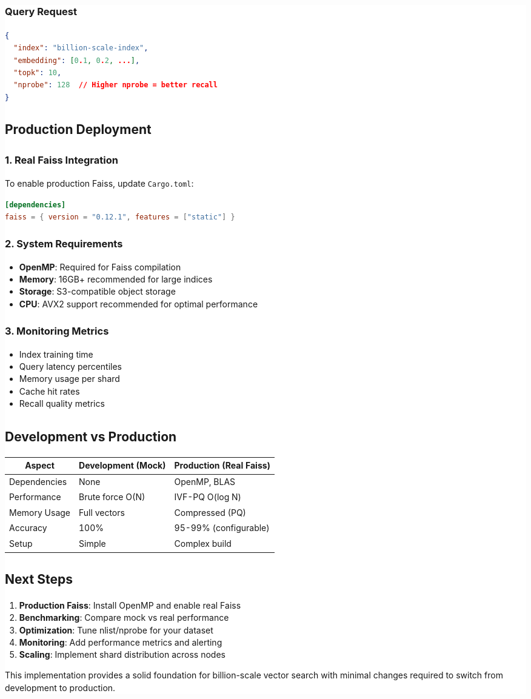 ### Query Request
```json
{
  "index": "billion-scale-index",
  "embedding": [0.1, 0.2, ...],
  "topk": 10,
  "nprobe": 128  // Higher nprobe = better recall
}
```

## Production Deployment

### 1. Real Faiss Integration
To enable production Faiss, update `Cargo.toml`:
```toml
[dependencies]
faiss = { version = "0.12.1", features = ["static"] }
```

### 2. System Requirements
- **OpenMP**: Required for Faiss compilation
- **Memory**: 16GB+ recommended for large indices
- **Storage**: S3-compatible object storage
- **CPU**: AVX2 support recommended for optimal performance

### 3. Monitoring Metrics
- Index training time
- Query latency percentiles
- Memory usage per shard
- Cache hit rates
- Recall quality metrics

## Development vs Production

| Aspect | Development (Mock) | Production (Real Faiss) |
|--------|-------------------|-------------------------|
| Dependencies | None | OpenMP, BLAS |
| Performance | Brute force O(N) | IVF-PQ O(log N) |
| Memory Usage | Full vectors | Compressed (PQ) |
| Accuracy | 100% | 95-99% (configurable) |
| Setup | Simple | Complex build |

## Next Steps

1. **Production Faiss**: Install OpenMP and enable real Faiss
2. **Benchmarking**: Compare mock vs real performance
3. **Optimization**: Tune nlist/nprobe for your dataset
4. **Monitoring**: Add performance metrics and alerting
5. **Scaling**: Implement shard distribution across nodes

This implementation provides a solid foundation for billion-scale vector search with minimal changes required to switch from development to production.
